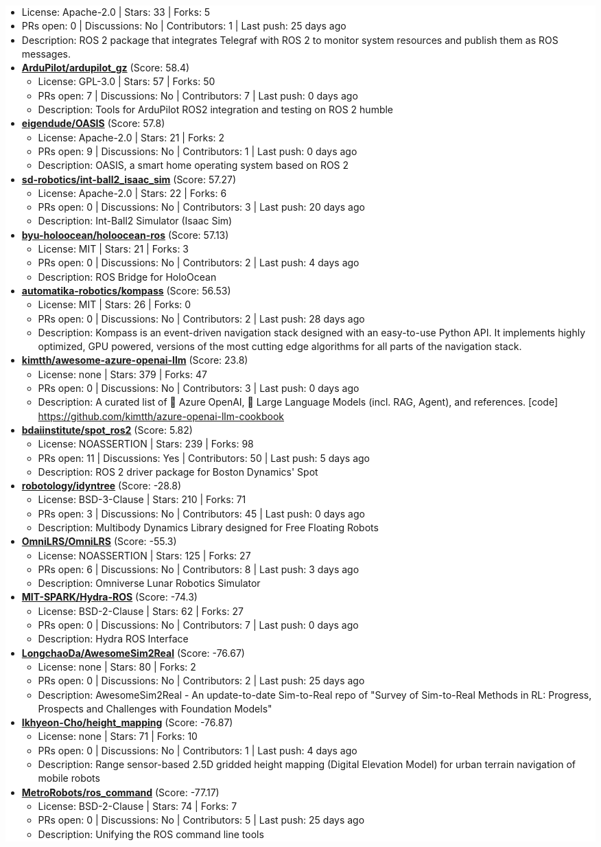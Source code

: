   - License: Apache-2.0 | Stars: 33 | Forks: 5
  - PRs open: 0 | Discussions: No | Contributors: 1 | Last push: 25 days ago
  - Description: ROS 2 package that integrates Telegraf with ROS 2 to monitor system resources and publish them as ROS messages.
- **[ArduPilot/ardupilot_gz](https://github.com/ArduPilot/ardupilot_gz)** (Score: 58.4)
  - License: GPL-3.0 | Stars: 57 | Forks: 50
  - PRs open: 7 | Discussions: No | Contributors: 7 | Last push: 0 days ago
  - Description: Tools for ArduPilot ROS2 integration and testing on ROS 2 humble
- **[eigendude/OASIS](https://github.com/eigendude/OASIS)** (Score: 57.8)
  - License: Apache-2.0 | Stars: 21 | Forks: 2
  - PRs open: 9 | Discussions: No | Contributors: 1 | Last push: 0 days ago
  - Description: OASIS, a smart home operating system based on ROS 2
- **[sd-robotics/int-ball2_isaac_sim](https://github.com/sd-robotics/int-ball2_isaac_sim)** (Score: 57.27)
  - License: Apache-2.0 | Stars: 22 | Forks: 6
  - PRs open: 0 | Discussions: No | Contributors: 3 | Last push: 20 days ago
  - Description: Int-Ball2 Simulator (Isaac Sim)
- **[byu-holoocean/holoocean-ros](https://github.com/byu-holoocean/holoocean-ros)** (Score: 57.13)
  - License: MIT | Stars: 21 | Forks: 3
  - PRs open: 0 | Discussions: No | Contributors: 2 | Last push: 4 days ago
  - Description: ROS Bridge for HoloOcean
- **[automatika-robotics/kompass](https://github.com/automatika-robotics/kompass)** (Score: 56.53)
  - License: MIT | Stars: 26 | Forks: 0
  - PRs open: 0 | Discussions: No | Contributors: 2 | Last push: 28 days ago
  - Description: Kompass is an event-driven navigation stack designed with an easy-to-use Python API. It implements highly optimized, GPU powered, versions of the most cutting edge algorithms for all parts of the navigation stack.
- **[kimtth/awesome-azure-openai-llm](https://github.com/kimtth/awesome-azure-openai-llm)** (Score: 23.8)
  - License: none | Stars: 379 | Forks: 47
  - PRs open: 0 | Discussions: No | Contributors: 3 | Last push: 0 days ago
  - Description: A curated list of 🌌 Azure OpenAI, 🦙 Large Language Models (incl. RAG, Agent), and references. [code] https://github.com/kimtth/azure-openai-llm-cookbook
- **[bdaiinstitute/spot_ros2](https://github.com/bdaiinstitute/spot_ros2)** (Score: 5.82)
  - License: NOASSERTION | Stars: 239 | Forks: 98
  - PRs open: 11 | Discussions: Yes | Contributors: 50 | Last push: 5 days ago
  - Description: ROS 2 driver package for Boston Dynamics' Spot
- **[robotology/idyntree](https://github.com/robotology/idyntree)** (Score: -28.8)
  - License: BSD-3-Clause | Stars: 210 | Forks: 71
  - PRs open: 3 | Discussions: No | Contributors: 45 | Last push: 0 days ago
  - Description: Multibody Dynamics Library designed for Free Floating Robots
- **[OmniLRS/OmniLRS](https://github.com/OmniLRS/OmniLRS)** (Score: -55.3)
  - License: NOASSERTION | Stars: 125 | Forks: 27
  - PRs open: 6 | Discussions: No | Contributors: 8 | Last push: 3 days ago
  - Description: Omniverse Lunar Robotics Simulator
- **[MIT-SPARK/Hydra-ROS](https://github.com/MIT-SPARK/Hydra-ROS)** (Score: -74.3)
  - License: BSD-2-Clause | Stars: 62 | Forks: 27
  - PRs open: 0 | Discussions: No | Contributors: 7 | Last push: 0 days ago
  - Description: Hydra ROS Interface
- **[LongchaoDa/AwesomeSim2Real](https://github.com/LongchaoDa/AwesomeSim2Real)** (Score: -76.67)
  - License: none | Stars: 80 | Forks: 2
  - PRs open: 0 | Discussions: No | Contributors: 2 | Last push: 25 days ago
  - Description: AwesomeSim2Real - An update-to-date Sim-to-Real repo of "Survey of Sim-to-Real Methods in RL: Progress, Prospects and Challenges with Foundation Models"
- **[Ikhyeon-Cho/height_mapping](https://github.com/Ikhyeon-Cho/height_mapping)** (Score: -76.87)
  - License: none | Stars: 71 | Forks: 10
  - PRs open: 0 | Discussions: No | Contributors: 1 | Last push: 4 days ago
  - Description: Range sensor-based 2.5D gridded height mapping (Digital Elevation Model) for urban terrain navigation of mobile robots
- **[MetroRobots/ros_command](https://github.com/MetroRobots/ros_command)** (Score: -77.17)
  - License: BSD-2-Clause | Stars: 74 | Forks: 7
  - PRs open: 0 | Discussions: No | Contributors: 5 | Last push: 25 days ago
  - Description: Unifying the ROS command line tools